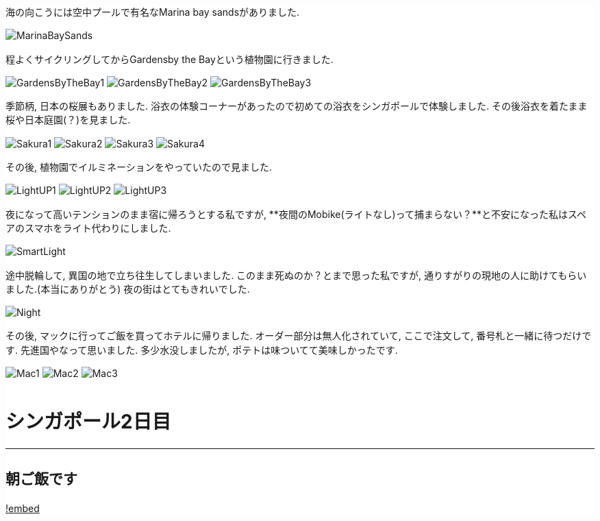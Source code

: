 海の向こうには空中プールで有名なMarina bay sandsがありました.

![MarinaBaySands]({filename}/images/2019-04-27-MarinaBaySands.jpeg)

程よくサイクリングしてからGardensby the Bayという植物園に行きました.

![GardensByTheBay1]({filename}/images/2019-04-27-GardensByTheBay1.jpeg)
![GardensByTheBay2]({filename}/images/2019-04-27-GardensByTheBay2.jpeg)
![GardensByTheBay3]({filename}/images/2019-04-27-GardensByTheBay3.jpeg)

季節柄, 日本の桜展もありました. 浴衣の体験コーナーがあったので初めての浴衣をシンガポールで体験しました. その後浴衣を着たまま桜や日本庭園(？)を見ました.

![Sakura1]({filename}/images/2019-04-27-Sakura1.jpeg)
![Sakura2]({filename}/images/2019-04-27-Sakura2.jpeg)
![Sakura3]({filename}/images/2019-04-27-Sakura3.jpeg)
![Sakura4]({filename}/images/2019-04-27-Sakura4.jpeg)

その後, 植物園でイルミネーションをやっていたので見ました.

![LightUP1]({filename}/images/2019-04-27-LightUP1.jpeg)
![LightUP2]({filename}/images/2019-04-27-LightUP2.jpeg)
![LightUP3]({filename}/images/2019-04-27-LightUP3.jpeg)

夜になって高いテンションのまま宿に帰ろうとする私ですが, **夜間のMobike(ライトなし)って捕まらない？**と不安になった私はスペアのスマホをライト代わりにしました.

![SmartLight]({filename}/images/2019-04-27-SmartLight.jpeg)

途中脱輪して, 異国の地で立ち往生してしまいました. このまま死ぬのか？とまで思った私ですが, 通りすがりの現地の人に助けてもらいました.(本当にありがとう)
夜の街はとてもきれいでした.

![Night]({filename}/images/2019-04-27-Night.jpeg)

その後, マックに行ってご飯を買ってホテルに帰りました. オーダー部分は無人化されていて, ここで注文して, 番号札と一緒に待つだけです. 先進国やなって思いました.
多少水没しましたが, ポテトは味ついてて美味しかったです.

![Mac1]({filename}/images/2019-04-27-Mac1.jpeg)
![Mac2]({filename}/images/2019-04-27-Mac2.jpeg)
![Mac3]({filename}/images/2019-04-27-Mac3.jpeg)

# シンガポール2日目
---

## 朝ご飯です

[!embed](https://twitter.com/dango_bot/status/1106553543660433411)
